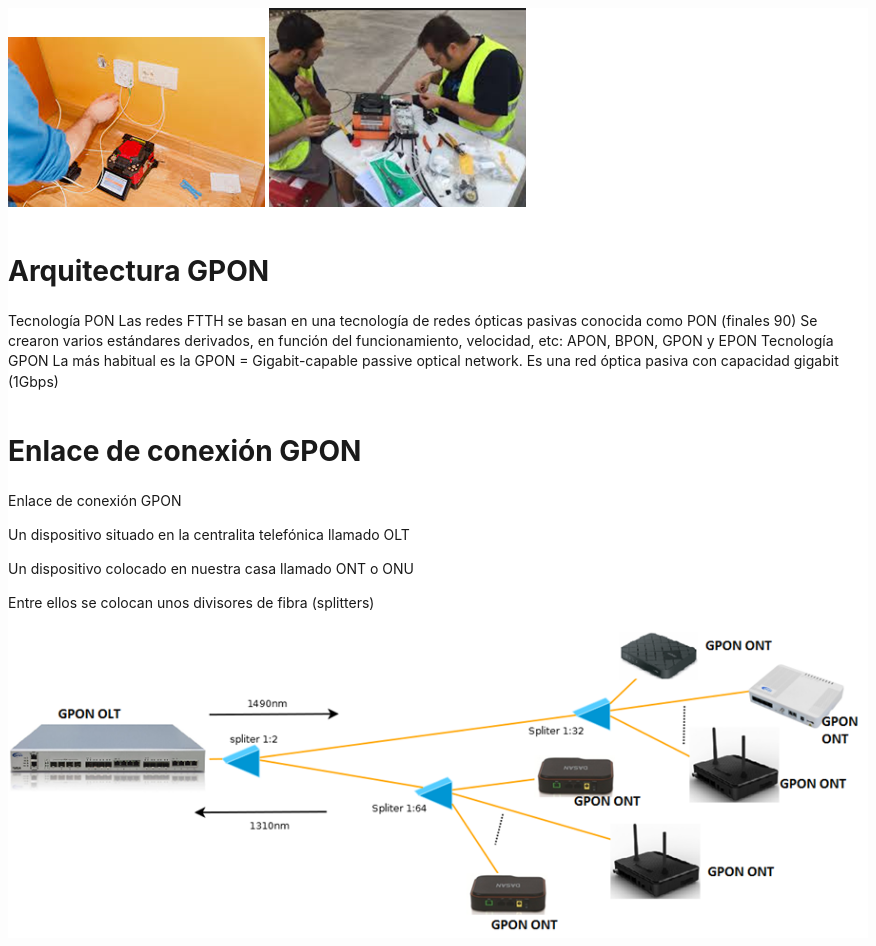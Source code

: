 ![](2019-05-08-08-17-02.png)
![](2019-05-08-08-17-08.png)

# Arquitectura GPON

Tecnología PON
Las redes FTTH se basan en una tecnología de redes ópticas pasivas conocida como PON (finales 90)
Se crearon varios estándares derivados, en función del funcionamiento, velocidad, etc: 
APON, BPON, GPON y EPON
Tecnología GPON
La más habitual es la GPON = Gigabit-capable passive optical network. 
Es una red óptica pasiva con capacidad gigabit (1Gbps)

# Enlace de conexión GPON

Enlace de conexión GPON

Un dispositivo situado en la centralita 
telefónica llamado OLT

Un dispositivo colocado en nuestra casa 
llamado ONT o ONU

Entre ellos se colocan unos divisores de fibra (splitters)

![](2019-05-08-08-17-44.png)
